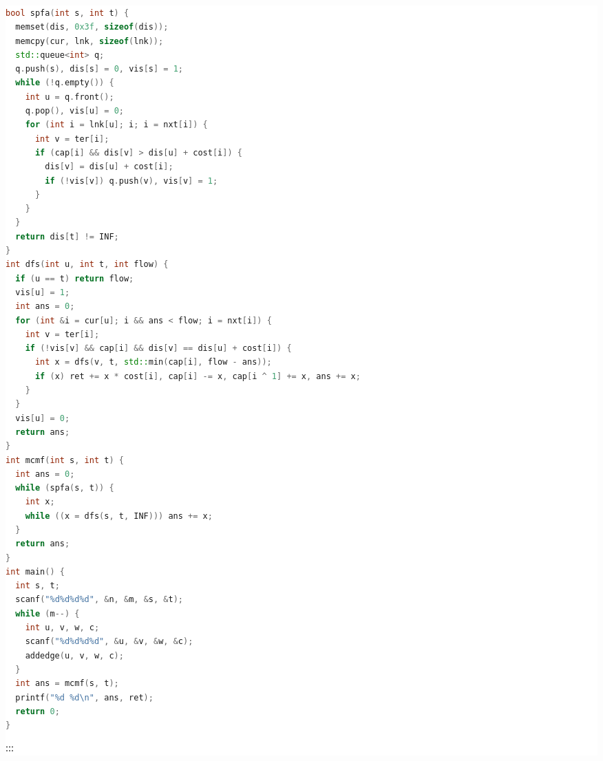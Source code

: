 ```cpp
bool spfa(int s, int t) {
  memset(dis, 0x3f, sizeof(dis));
  memcpy(cur, lnk, sizeof(lnk));
  std::queue<int> q;
  q.push(s), dis[s] = 0, vis[s] = 1;
  while (!q.empty()) {
    int u = q.front();
    q.pop(), vis[u] = 0;
    for (int i = lnk[u]; i; i = nxt[i]) {
      int v = ter[i];
      if (cap[i] && dis[v] > dis[u] + cost[i]) {
        dis[v] = dis[u] + cost[i];
        if (!vis[v]) q.push(v), vis[v] = 1;
      }
    }
  }
  return dis[t] != INF;
}
int dfs(int u, int t, int flow) {
  if (u == t) return flow;
  vis[u] = 1;
  int ans = 0;
  for (int &i = cur[u]; i && ans < flow; i = nxt[i]) {
    int v = ter[i];
    if (!vis[v] && cap[i] && dis[v] == dis[u] + cost[i]) {
      int x = dfs(v, t, std::min(cap[i], flow - ans));
      if (x) ret += x * cost[i], cap[i] -= x, cap[i ^ 1] += x, ans += x;
    }
  }
  vis[u] = 0;
  return ans;
}
int mcmf(int s, int t) {
  int ans = 0;
  while (spfa(s, t)) {
    int x;
    while ((x = dfs(s, t, INF))) ans += x;
  }
  return ans;
}
int main() {
  int s, t;
  scanf("%d%d%d%d", &n, &m, &s, &t);
  while (m--) {
    int u, v, w, c;
    scanf("%d%d%d%d", &u, &v, &w, &c);
    addedge(u, v, w, c);
  }
  int ans = mcmf(s, t);
  printf("%d %d\n", ans, ret);
  return 0;
}
```
:::


[^note1]: 详细构造方法可以参考 [min\_25 的博客](https://min-25.hatenablog.com/entry/2018/03/19/235802)。
[^note2]: 在稀疏图上使用堆优化可以做到 $O(m \log n)$ 的时间复杂度，而在稠密图上不使用堆优化，可以做到 $O(n^2)$ 的时间复杂度。